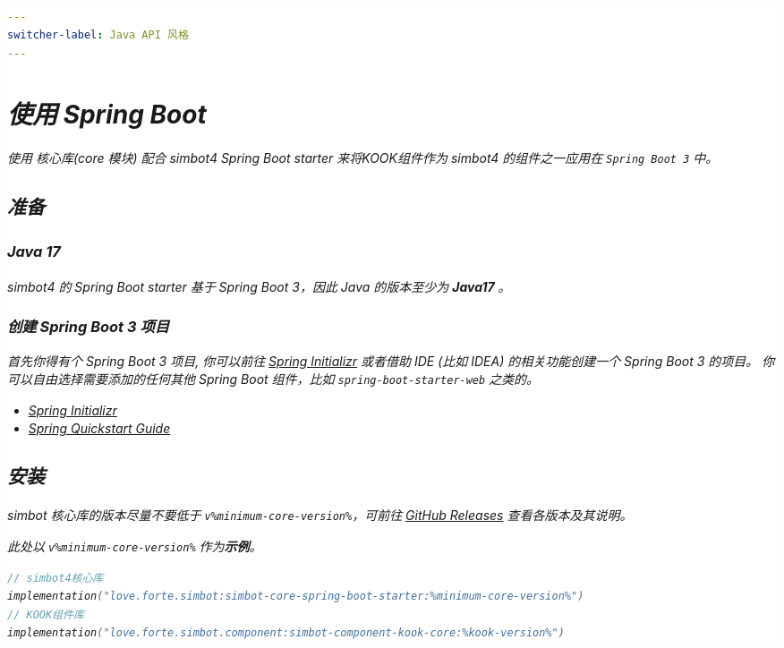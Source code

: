 ```yaml
---
switcher-label: Java API 风格
---
```


<var name="jr" value="Reactor"/>

<include from="snippets.md" element-id="to-main-doc" />

# 使用 Spring Boot


<tldr>
<p>使用 <control>核心库(core 模块)</control> 配合 simbot4 Spring Boot starter 来将KOOK组件作为 simbot4 的组件之一应用在 <code>Spring Boot 3</code> 中。</p>
</tldr>


## 准备

### Java 17

simbot4 的 Spring Boot starter 基于 Spring Boot 3，因此 Java 的版本至少为 **Java17** 。

### 创建 Spring Boot 3 项目

首先你得有个 Spring Boot 3 项目, 你可以前往 [Spring Initializr][spring.start]
或者借助 IDE (比如 IDEA) 的相关功能创建一个 Spring Boot 3 的项目。
你可以自由选择需要添加的任何其他 Spring Boot 组件，比如 `spring-boot-starter-web` 之类的。

<note title="相关参考">

- [Spring Initializr][spring.start]
- [Spring Quickstart Guide](https://spring.io/quickstart/)

</note>

## 安装

<tip>

simbot 核心库的版本尽量不要低于 `v%minimum-core-version%`，可前往
[GitHub Releases](https://github.com/simple-robot/simpler-robot/releases)
查看各版本及其说明。

此处以 `v%minimum-core-version%` 作为**示例**。

</tip>

<tabs group="build">
<tab title="Gradle(Kotlin DSL)" group-key="kts">

```Kotlin
// simbot4核心库
implementation("love.forte.simbot:simbot-core-spring-boot-starter:%minimum-core-version%")
// KOOK组件库
implementation("love.forte.simbot.component:simbot-component-kook-core:%kook-version%")
```


[spring.start]: https://start.spring.io